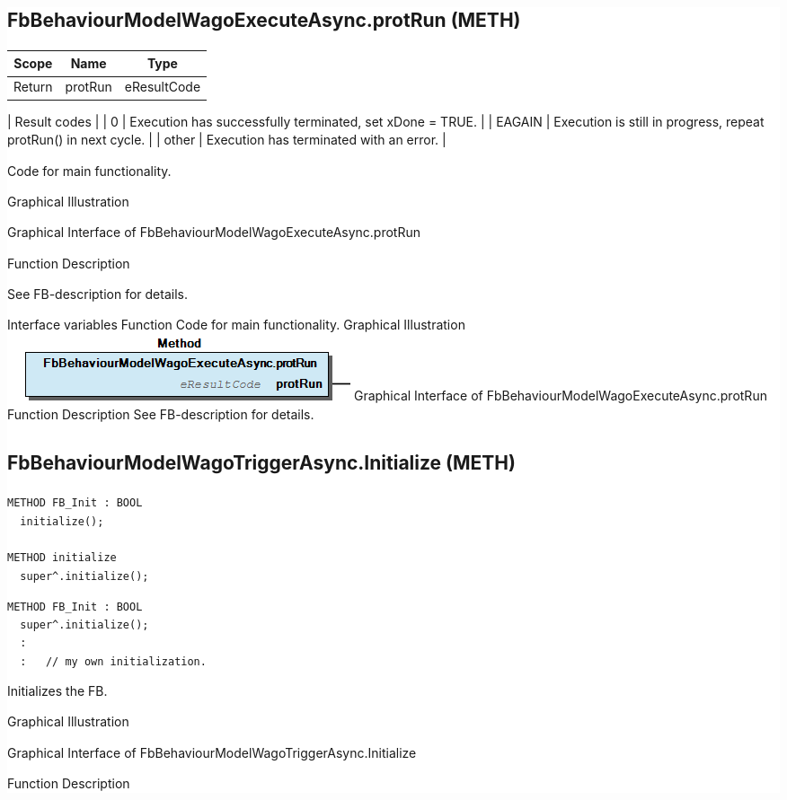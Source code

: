 ## FbBehaviourModelWagoExecuteAsync.protRun (METH)


| Scope | Name | Type |
| --- | --- | --- |
| Return | protRun | eResultCode |

| Result codes |
| 0 | Execution has successfully terminated, set xDone = TRUE. |
| EAGAIN | Execution is still in progress, repeat protRun() in next cycle. |
| other | Execution has terminated with an error. |

Code for main functionality.

Graphical Illustration

Graphical Interface of FbBehaviourModelWagoExecuteAsync.protRun

Function Description

See FB-description for details.

Interface variables Function Code for main functionality. Graphical Illustration ![Image](images/wagosysasync_47b717e6.png) Graphical Interface of FbBehaviourModelWagoExecuteAsync.protRun Function Description See FB-description for details.

## FbBehaviourModelWagoTriggerAsync.Initialize (METH)


```
METHOD FB_Init : BOOL
  initialize();

METHOD initialize
  super^.initialize();
```

```
METHOD FB_Init : BOOL
  super^.initialize();
  :
  :   // my own initialization.
```

Initializes the FB.

Graphical Illustration

Graphical Interface of FbBehaviourModelWagoTriggerAsync.Initialize

Function Description
